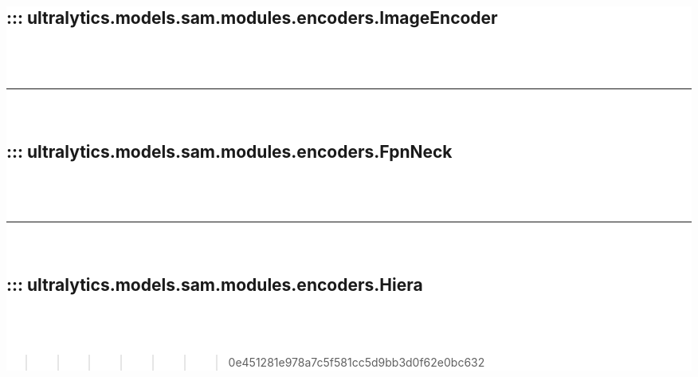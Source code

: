 ## ::: ultralytics.models.sam.modules.encoders.ImageEncoder

<br><br><hr><br>

## ::: ultralytics.models.sam.modules.encoders.FpnNeck

<br><br><hr><br>

## ::: ultralytics.models.sam.modules.encoders.Hiera

<br><br>
>>>>>>> 0e451281e978a7c5f581cc5d9bb3d0f62e0bc632
